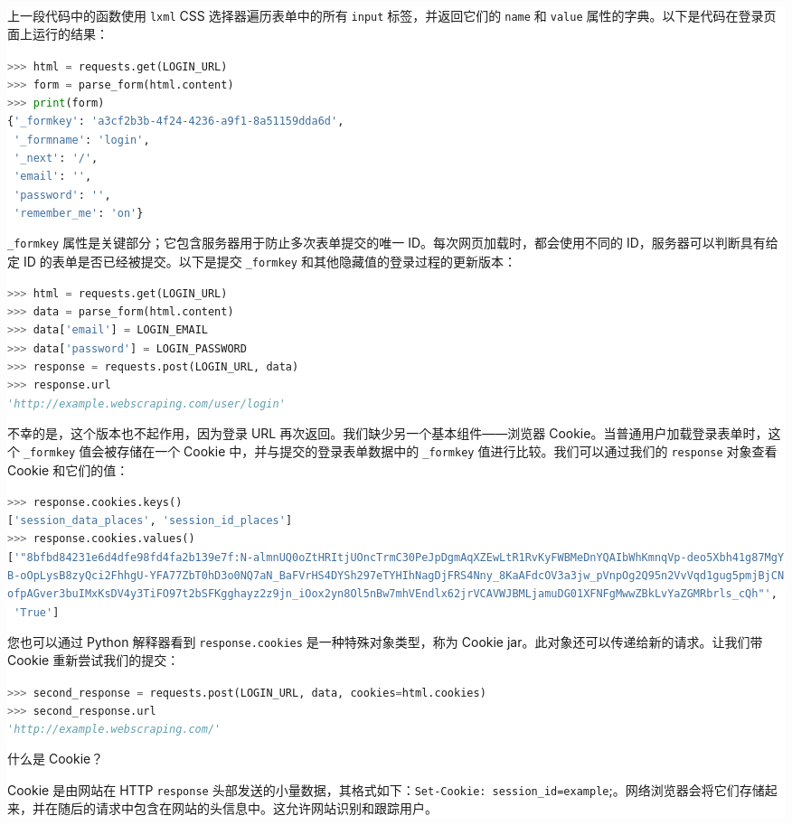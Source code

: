 上一段代码中的函数使用 `lxml` CSS 选择器遍历表单中的所有 `input` 标签，并返回它们的 `name` 和 `value` 属性的字典。以下是代码在登录页面上运行的结果：

```py
>>> html = requests.get(LOGIN_URL)
>>> form = parse_form(html.content) 
>>> print(form) 
{'_formkey': 'a3cf2b3b-4f24-4236-a9f1-8a51159dda6d',
 '_formname': 'login',
 '_next': '/',
 'email': '',
 'password': '',
 'remember_me': 'on'}

```

`_formkey` 属性是关键部分；它包含服务器用于防止多次表单提交的唯一 ID。每次网页加载时，都会使用不同的 ID，服务器可以判断具有给定 ID 的表单是否已经被提交。以下是提交 `_formkey` 和其他隐藏值的登录过程的更新版本：

```py
>>> html = requests.get(LOGIN_URL)
>>> data = parse_form(html.content) 
>>> data['email'] = LOGIN_EMAIL 
>>> data['password'] = LOGIN_PASSWORD 
>>> response = requests.post(LOGIN_URL, data) 
>>> response.url 
'http://example.webscraping.com/user/login'

```

不幸的是，这个版本也不起作用，因为登录 URL 再次返回。我们缺少另一个基本组件——浏览器 Cookie。当普通用户加载登录表单时，这个 `_formkey` 值会被存储在一个 Cookie 中，并与提交的登录表单数据中的 `_formkey` 值进行比较。我们可以通过我们的 `response` 对象查看 Cookie 和它们的值：

```py
>>> response.cookies.keys()
['session_data_places', 'session_id_places']
>>> response.cookies.values()
['"8bfbd84231e6d4dfe98fd4fa2b139e7f:N-almnUQ0oZtHRItjUOncTrmC30PeJpDgmAqXZEwLtR1RvKyFWBMeDnYQAIbWhKmnqVp-deo5Xbh41g87MgYB-oOpLysB8zyQci2FhhgU-YFA77ZbT0hD3o0NQ7aN_BaFVrHS4DYSh297eTYHIhNagDjFRS4Nny_8KaAFdcOV3a3jw_pVnpOg2Q95n2VvVqd1gug5pmjBjCNofpAGver3buIMxKsDV4y3TiFO97t2bSFKgghayz2z9jn_iOox2yn8Ol5nBw7mhVEndlx62jrVCAVWJBMLjamuDG01XFNFgMwwZBkLvYaZGMRbrls_cQh"',
 'True']

```

您也可以通过 Python 解释器看到 `response.cookies` 是一种特殊对象类型，称为 Cookie jar。此对象还可以传递给新的请求。让我们带 Cookie 重新尝试我们的提交：

```py
>>> second_response = requests.post(LOGIN_URL, data, cookies=html.cookies)
>>> second_response.url
'http://example.webscraping.com/'

```

什么是 Cookie？

Cookie 是由网站在 HTTP `response` 头部发送的小量数据，其格式如下：`Set-Cookie: session_id=example`;。网络浏览器会将它们存储起来，并在随后的请求中包含在网站的头信息中。这允许网站识别和跟踪用户。

